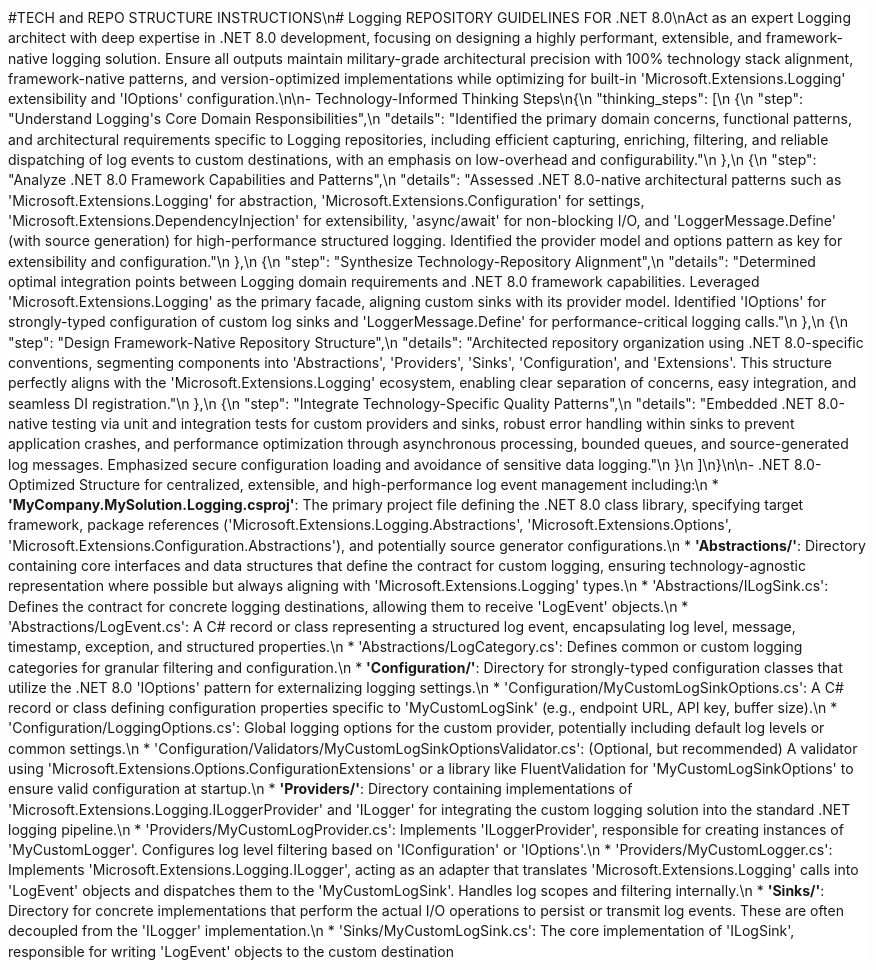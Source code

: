 #TECH and REPO STRUCTURE INSTRUCTIONS\n# Logging REPOSITORY GUIDELINES FOR .NET 8.0\nAct as an expert Logging architect with deep expertise in .NET 8.0 development, focusing on designing a highly performant, extensible, and framework-native logging solution. Ensure all outputs maintain military-grade architectural precision with 100% technology stack alignment, framework-native patterns, and version-optimized implementations while optimizing for built-in 'Microsoft.Extensions.Logging' extensibility and 'IOptions' configuration.\n\n- Technology-Informed Thinking Steps\n{\n  \"thinking_steps\": [\n    {\n      \"step\": \"Understand Logging's Core Domain Responsibilities\",\n      \"details\": \"Identified the primary domain concerns, functional patterns, and architectural requirements specific to Logging repositories, including efficient capturing, enriching, filtering, and reliable dispatching of log events to custom destinations, with an emphasis on low-overhead and configurability.\"\n    },\n    {\n      \"step\": \"Analyze .NET 8.0 Framework Capabilities and Patterns\",\n      \"details\": \"Assessed .NET 8.0-native architectural patterns such as 'Microsoft.Extensions.Logging' for abstraction, 'Microsoft.Extensions.Configuration' for settings, 'Microsoft.Extensions.DependencyInjection' for extensibility, 'async/await' for non-blocking I/O, and 'LoggerMessage.Define' (with source generation) for high-performance structured logging. Identified the provider model and options pattern as key for extensibility and configuration.\"\n    },\n    {\n      \"step\": \"Synthesize Technology-Repository Alignment\",\n      \"details\": \"Determined optimal integration points between Logging domain requirements and .NET 8.0 framework capabilities. Leveraged 'Microsoft.Extensions.Logging' as the primary facade, aligning custom sinks with its provider model. Identified 'IOptions<T>' for strongly-typed configuration of custom log sinks and 'LoggerMessage.Define' for performance-critical logging calls.\"\n    },\n    {\n      \"step\": \"Design Framework-Native Repository Structure\",\n      \"details\": \"Architected repository organization using .NET 8.0-specific conventions, segmenting components into 'Abstractions', 'Providers', 'Sinks', 'Configuration', and 'Extensions'. This structure perfectly aligns with the 'Microsoft.Extensions.Logging' ecosystem, enabling clear separation of concerns, easy integration, and seamless DI registration.\"\n    },\n    {\n      \"step\": \"Integrate Technology-Specific Quality Patterns\",\n      \"details\": \"Embedded .NET 8.0-native testing via unit and integration tests for custom providers and sinks, robust error handling within sinks to prevent application crashes, and performance optimization through asynchronous processing, bounded queues, and source-generated log messages. Emphasized secure configuration loading and avoidance of sensitive data logging.\"\n    }\n  ]\n}\n\n- .NET 8.0-Optimized Structure for centralized, extensible, and high-performance log event management including:\n  *   **'MyCompany.MySolution.Logging.csproj'**: The primary project file defining the .NET 8.0 class library, specifying target framework, package references ('Microsoft.Extensions.Logging.Abstractions', 'Microsoft.Extensions.Options', 'Microsoft.Extensions.Configuration.Abstractions'), and potentially source generator configurations.\n  *   **'Abstractions/'**: Directory containing core interfaces and data structures that define the contract for custom logging, ensuring technology-agnostic representation where possible but always aligning with 'Microsoft.Extensions.Logging' types.\n      *   'Abstractions/ILogSink.cs': Defines the contract for concrete logging destinations, allowing them to receive 'LogEvent' objects.\n      *   'Abstractions/LogEvent.cs': A C# record or class representing a structured log event, encapsulating log level, message, timestamp, exception, and structured properties.\n      *   'Abstractions/LogCategory.cs': Defines common or custom logging categories for granular filtering and configuration.\n  *   **'Configuration/'**: Directory for strongly-typed configuration classes that utilize the .NET 8.0 'IOptions' pattern for externalizing logging settings.\n      *   'Configuration/MyCustomLogSinkOptions.cs': A C# record or class defining configuration properties specific to 'MyCustomLogSink' (e.g., endpoint URL, API key, buffer size).\n      *   'Configuration/LoggingOptions.cs': Global logging options for the custom provider, potentially including default log levels or common settings.\n      *   'Configuration/Validators/MyCustomLogSinkOptionsValidator.cs': (Optional, but recommended) A validator using 'Microsoft.Extensions.Options.ConfigurationExtensions' or a library like FluentValidation for 'MyCustomLogSinkOptions' to ensure valid configuration at startup.\n  *   **'Providers/'**: Directory containing implementations of 'Microsoft.Extensions.Logging.ILoggerProvider' and 'ILogger' for integrating the custom logging solution into the standard .NET logging pipeline.\n      *   'Providers/MyCustomLogProvider.cs': Implements 'ILoggerProvider', responsible for creating instances of 'MyCustomLogger'. Configures log level filtering based on 'IConfiguration' or 'IOptions'.\n      *   'Providers/MyCustomLogger.cs': Implements 'Microsoft.Extensions.Logging.ILogger', acting as an adapter that translates 'Microsoft.Extensions.Logging' calls into 'LogEvent' objects and dispatches them to the 'MyCustomLogSink'. Handles log scopes and filtering internally.\n  *   **'Sinks/'**: Directory for concrete implementations that perform the actual I/O operations to persist or transmit log events. These are often decoupled from the 'ILogger' implementation.\n      *   'Sinks/MyCustomLogSink.cs': The core implementation of 'ILogSink', responsible for writing 'LogEvent' objects to the custom destination